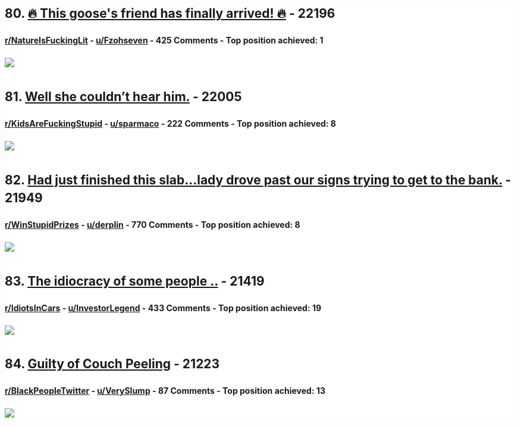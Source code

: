 ## 80. [🔥 This goose's friend has finally arrived! 🔥](http://reddit.com/r/NatureIsFuckingLit/comments/pzuvg8/this_gooses_friend_has_finally_arrived/) - 22196
#### [r/NatureIsFuckingLit](http://reddit.com/r/NatureIsFuckingLit) - [u/Fzohseven](http://reddit.com/u/Fzohseven) - 425 Comments - Top position achieved: 1

<a href="https://v.redd.it/jipkzfovd1r71"><img src="https://b.thumbs.redditmedia.com/fisbaClqt0uvhLQFCe7NORotxzM5DzrFxJQlZ5r-cFA.jpg"></img></a>

## 81. [Well she couldn’t hear him.](http://reddit.com/r/KidsAreFuckingStupid/comments/pzlfbt/well_she_couldnt_hear_him/) - 22005
#### [r/KidsAreFuckingStupid](http://reddit.com/r/KidsAreFuckingStupid) - [u/sparmaco](http://reddit.com/u/sparmaco) - 222 Comments - Top position achieved: 8

<a href="https://i.redd.it/ul7axqfptxq71.jpg"><img src="https://b.thumbs.redditmedia.com/Y5tx6BpkeaP4YH2O3E2AyZFKZBWFFuzTPNZm4mzI-mM.jpg"></img></a>

## 82. [Had just finished this slab...lady drove past our signs trying to get to the bank.](http://reddit.com/r/WinStupidPrizes/comments/pztb15/had_just_finished_this_slablady_drove_past_our/) - 21949
#### [r/WinStupidPrizes](http://reddit.com/r/WinStupidPrizes) - [u/derplin](http://reddit.com/u/derplin) - 770 Comments - Top position achieved: 8

<a href="https://v.redd.it/ast6lwxot0r71"><img src="https://a.thumbs.redditmedia.com/_N_IjXvrOERJKVwhUrg1bWAm6womQimW9hSY0V90ts4.jpg"></img></a>

## 83. [The idiocracy of some people ..](http://reddit.com/r/IdiotsInCars/comments/pzuh8c/the_idiocracy_of_some_people/) - 21419
#### [r/IdiotsInCars](http://reddit.com/r/IdiotsInCars) - [u/InvestorLegend](http://reddit.com/u/InvestorLegend) - 433 Comments - Top position achieved: 19

<a href="https://i.redd.it/xo0281cf91r71.jpg"><img src="https://a.thumbs.redditmedia.com/xSyBPzZsVdLco_N6qXeoHGy7k99xC3Kv2cEn47ugPA8.jpg"></img></a>

## 84. [Guilty of Couch Peeling](http://reddit.com/r/BlackPeopleTwitter/comments/q00yde/guilty_of_couch_peeling/) - 21223
#### [r/BlackPeopleTwitter](http://reddit.com/r/BlackPeopleTwitter) - [u/VerySlump](http://reddit.com/u/VerySlump) - 87 Comments - Top position achieved: 13

<a href="https://i.redd.it/3hvbo3ez13r71.jpg"><img src="https://b.thumbs.redditmedia.com/wDIrw7Eyw7k8jWrQRS0zUtYrxVN0H_qXNlfQ_4SWBoc.jpg"></img></a>
